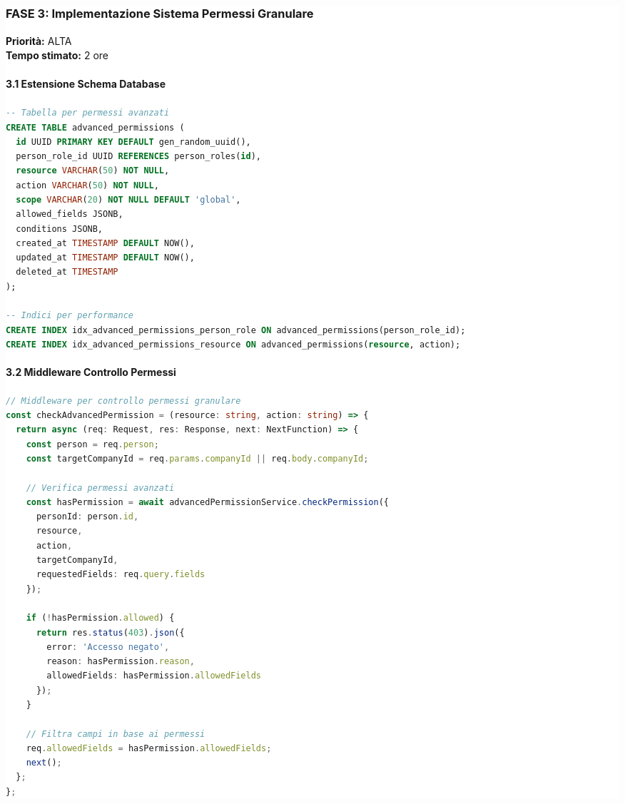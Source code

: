 ### FASE 3: Implementazione Sistema Permessi Granulare
**Priorità:** ALTA  
**Tempo stimato:** 2 ore

#### 3.1 Estensione Schema Database
```sql
-- Tabella per permessi avanzati
CREATE TABLE advanced_permissions (
  id UUID PRIMARY KEY DEFAULT gen_random_uuid(),
  person_role_id UUID REFERENCES person_roles(id),
  resource VARCHAR(50) NOT NULL,
  action VARCHAR(50) NOT NULL,
  scope VARCHAR(20) NOT NULL DEFAULT 'global',
  allowed_fields JSONB,
  conditions JSONB,
  created_at TIMESTAMP DEFAULT NOW(),
  updated_at TIMESTAMP DEFAULT NOW(),
  deleted_at TIMESTAMP
);

-- Indici per performance
CREATE INDEX idx_advanced_permissions_person_role ON advanced_permissions(person_role_id);
CREATE INDEX idx_advanced_permissions_resource ON advanced_permissions(resource, action);
```

#### 3.2 Middleware Controllo Permessi
```typescript
// Middleware per controllo permessi granulare
const checkAdvancedPermission = (resource: string, action: string) => {
  return async (req: Request, res: Response, next: NextFunction) => {
    const person = req.person;
    const targetCompanyId = req.params.companyId || req.body.companyId;
    
    // Verifica permessi avanzati
    const hasPermission = await advancedPermissionService.checkPermission({
      personId: person.id,
      resource,
      action,
      targetCompanyId,
      requestedFields: req.query.fields
    });
    
    if (!hasPermission.allowed) {
      return res.status(403).json({
        error: 'Accesso negato',
        reason: hasPermission.reason,
        allowedFields: hasPermission.allowedFields
      });
    }
    
    // Filtra campi in base ai permessi
    req.allowedFields = hasPermission.allowedFields;
    next();
  };
};
```
